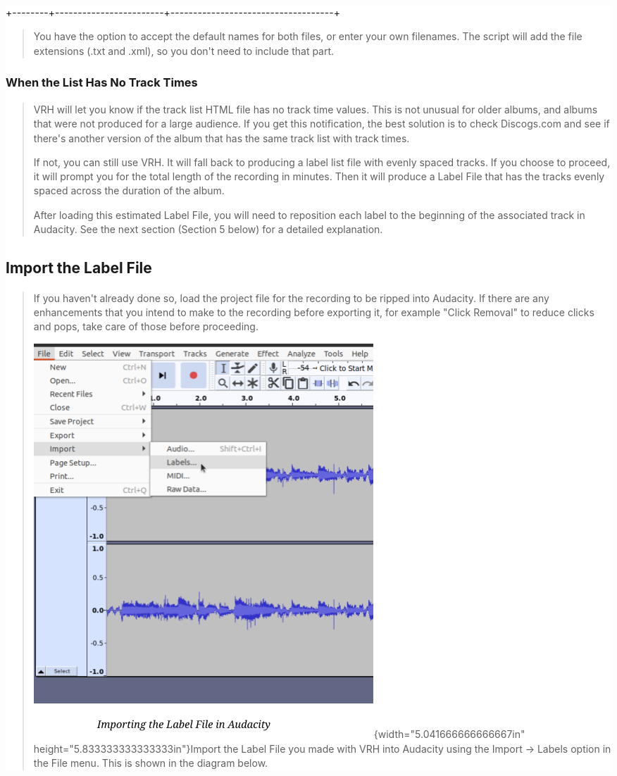 +--------+------------------------+------------------------------------+

> You have the option to accept the default names for both files, or
> enter your own filenames. The script will add the file extensions
> (.txt and .xml), so you don't need to include that part.

### When the List Has No Track Times

> VRH will let you know if the track list HTML file has no track time
> values. This is not unusual for older albums, and albums that were not
> produced for a large audience. If you get this notification, the best
> solution is to check Discogs.com and see if there's another version of
> the album that has the same track list with track times.
>
> If not, you can still use VRH. It will fall back to producing a label
> list file with evenly spaced tracks. If you choose to proceed, it will
> prompt you for the total length of the recording in minutes. Then it
> will produce a Label File that has the tracks evenly spaced across the
> duration of the album.
>
> After loading this estimated Label File, you will need to reposition
> each label to the beginning of the associated track in Audacity. See
> the next section (Section 5 below) for a detailed explanation.

## Import the Label File

> If you haven't already done so, load the project file for the
> recording to be ripped into Audacity. If there are any enhancements
> that you intend to make to the recording before exporting it, for
> example "Click Removal" to reduce clicks and pops, take care of those
> before proceeding.
>
> ![](images//media/image5.png){width="5.041666666666667in"
> height="5.833333333333333in"}Import the Label File you made with VRH
> into Audacity using the Import → Labels option in the File menu. This
> is shown in the diagram below.